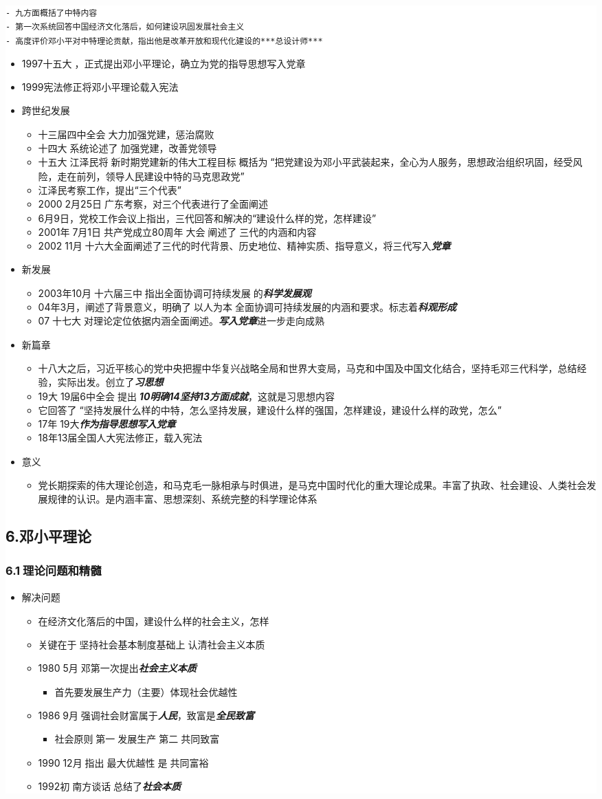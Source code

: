     - 九方面概括了中特内容
    - 第一次系统回答中国经济文化落后，如何建设巩固发展社会主义
    - 高度评价邓小平对中特理论贡献，指出他是改革开放和现代化建设的***总设计师***
  
  - 1997十五大 ，正式提出邓小平理论，确立为党的指导思想写入党章
  
  - 1999宪法修正将邓小平理论载入宪法
  
- 跨世纪发展

  - 十三届四中全会  大力加强党建，惩治腐败
  - 十四大 系统论述了 加强党建，改善党领导
  - 十五大  江泽民将 新时期党建新的伟大工程目标  概括为 “把党建设为邓小平武装起来，全心为人服务，思想政治组织巩固，经受风险，走在前列，领导人民建设中特的马克思政党”
  - 江泽民考察工作，提出“三个代表”
  - 2000 2月25日 广东考察，对三个代表进行了全面阐述
  - 6月9日，党校工作会议上指出，三代回答和解决的“建设什么样的党，怎样建设”
  - 2001年 7月1日   共产党成立80周年 大会  阐述了 三代的内涵和内容
  - 2002 11月 十六大全面阐述了三代的时代背景、历史地位、精神实质、指导意义，将三代写入***党章***

- 新发展

  - 2003年10月 十六届三中  指出全面协调可持续发展 的***科学发展观***
  - 04年3月，阐述了背景意义，明确了  以人为本 全面协调可持续发展的内涵和要求。标志着***科观形成***
  - 07 十七大 对理论定位依据内涵全面阐述。***写入党章***进一步走向成熟

- 新篇章

  - 十八大之后，习近平核心的党中央把握中华复兴战略全局和世界大变局，马克和中国及中国文化结合，坚持毛邓三代科学，总结经验，实际出发。创立了***习思想***
  - 19大  19届6中全会 提出 ***10明确14坚持13方面成就***，这就是习思想内容
  - 它回答了 “坚持发展什么样的中特，怎么坚持发展，建设什么样的强国，怎样建设，建设什么样的政党，怎么”
  - 17年  19大***作为指导思想写入党章***
  - 18年13届全国人大宪法修正，载入宪法

- 意义

  - 党长期探索的伟大理论创造，和马克毛一脉相承与时俱进，是马克中国时代化的重大理论成果。丰富了执政、社会建设、人类社会发展规律的认识。是内涵丰富、思想深刻、系统完整的科学理论体系

## 6.邓小平理论

### 6.1 理论问题和精髓

- 解决问题

  - 在经济文化落后的中国，建设什么样的社会主义，怎样

  - 关键在于  坚持社会基本制度基础上  认清社会主义本质

  - 1980 5月 邓第一次提出***社会主义本质***

    - 首先要发展生产力（主要）体现社会优越性

  - 1986 9月 强调社会财富属于***人民***，致富是***全民致富***

    - 社会原则 第一 发展生产   第二  共同致富

  - 1990 12月 指出 最大优越性 是 共同富裕

  - 1992初 南方谈话 总结了***社会本质***
